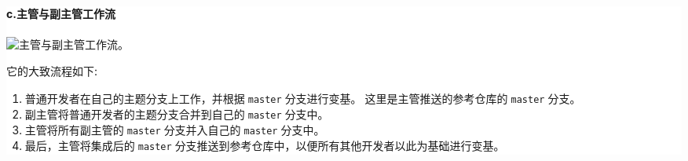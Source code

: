 

#### c.主管与副主管工作流

![主管与副主管工作流。](https://git-scm.com/book/en/v2/images/benevolent-dictator.png)



它的大致流程如下:

1. 普通开发者在自己的主题分支上工作，并根据 `master` 分支进行变基。 这里是主管推送的参考仓库的 `master` 分支。
2. 副主管将普通开发者的主题分支合并到自己的 `master` 分支中。
3. 主管将所有副主管的 `master` 分支并入自己的 `master` 分支中。
4. 最后，主管将集成后的 `master` 分支推送到参考仓库中，以便所有其他开发者以此为基础进行变基。

